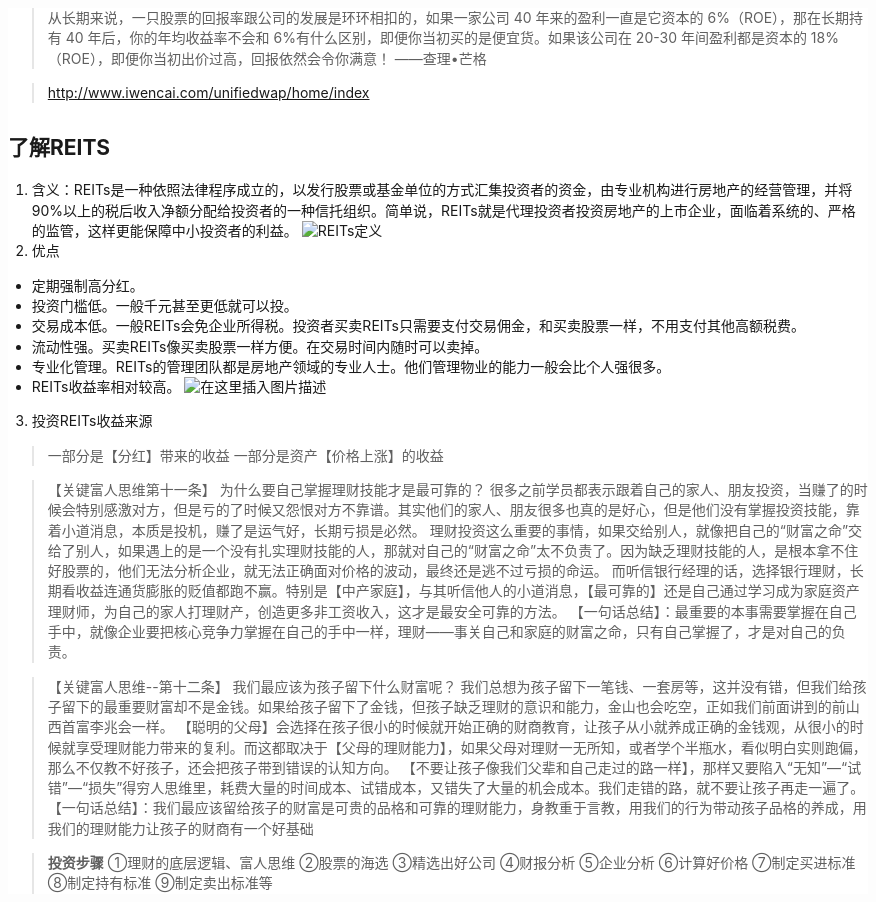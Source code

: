 >从长期来说，一只股票的回报率跟公司的发展是环环相扣的，如果一家公司 40 年来的盈利一直是它资本的 6%（ROE），那在长期持有 40 年后，你的年均收益率不会和 6%有什么区别，即便你当初买的是便宜货。如果该公司在 20-30 年间盈利都是资本的 18%（ROE），即便你当初出价过高，回报依然会令你满意！
>——查理•芒格

> http://www.iwencai.com/unifiedwap/home/index

## 了解REITS
1. 含义：REITs是一种依照法律程序成立的，以发行股票或基金单位的方式汇集投资者的资金，由专业机构进行房地产的经营管理，并将90%以上的税后收入净额分配给投资者的一种信托组织。简单说，REITs就是代理投资者投资房地产的上市企业，面临着系统的、严格的监管，这样更能保障中小投资者的利益。
![REITs定义](https://img-blog.csdnimg.cn/2021011420582171.png?x-oss-process=image/watermark,type_ZmFuZ3poZW5naGVpdGk,shadow_10,text_aHR0cHM6Ly9ibG9nLmNzZG4ubmV0L3FxXzQzMTAzNzA2,size_16,color_FFFFFF,t_70)
2. 优点
- 定期强制高分红。
- 投资门槛低。一般千元甚至更低就可以投。
- 交易成本低。一般REITs会免企业所得税。投资者买卖REITs只需要支付交易佣金，和买卖股票一样，不用支付其他高额税费。
- 流动性强。买卖REITs像买卖股票一样方便。在交易时间内随时可以卖掉。
- 专业化管理。REITs的管理团队都是房地产领域的专业人士。他们管理物业的能力一般会比个人强很多。
- REITs收益率相对较高。
![在这里插入图片描述](https://img-blog.csdnimg.cn/20210114210401640.png?x-oss-process=image/watermark,type_ZmFuZ3poZW5naGVpdGk,shadow_10,text_aHR0cHM6Ly9ibG9nLmNzZG4ubmV0L3FxXzQzMTAzNzA2,size_16,color_FFFFFF,t_70)
3. 投资REITs收益来源
>一部分是【分红】带来的收益
>一部分是资产【价格上涨】的收益

>【关键富人思维第十一条】
>为什么要自己掌握理财技能才是最可靠的？
>很多之前学员都表示跟着自己的家人、朋友投资，当赚了的时候会特别感激对方，但是亏的了时候又怨恨对方不靠谱。其实他们的家人、朋友很多也真的是好心，但是他们没有掌握投资技能，靠着小道消息，本质是投机，赚了是运气好，长期亏损是必然。
>理财投资这么重要的事情，如果交给别人，就像把自己的“财富之命”交给了别人，如果遇上的是一个没有扎实理财技能的人，那就对自己的“财富之命”太不负责了。因为缺乏理财技能的人，是根本拿不住好股票的，他们无法分析企业，就无法正确面对价格的波动，最终还是逃不过亏损的命运。
>而听信银行经理的话，选择银行理财，长期看收益连通货膨胀的贬值都跑不赢。特别是【中产家庭】，与其听信他人的小道消息，【最可靠的】还是自己通过学习成为家庭资产理财师，为自己的家人打理财产，创造更多非工资收入，这才是最安全可靠的方法。
>【一句话总结】：最重要的本事需要掌握在自己手中，就像企业要把核心竞争力掌握在自己的手中一样，理财——事关自己和家庭的财富之命，只有自己掌握了，才是对自己的负责。

>【关键富人思维--第十二条】
>我们最应该为孩子留下什么财富呢？
>我们总想为孩子留下一笔钱、一套房等，这并没有错，但我们给孩子留下的最重要财富却不是金钱。如果给孩子留下了金钱，但孩子缺乏理财的意识和能力，金山也会吃空，正如我们前面讲到的前山西首富李兆会一样。
>【聪明的父母】会选择在孩子很小的时候就开始正确的财商教育，让孩子从小就养成正确的金钱观，从很小的时候就享受理财能力带来的复利。而这都取决于【父母的理财能力】，如果父母对理财一无所知，或者学个半瓶水，看似明白实则跑偏，那么不仅教不好孩子，还会把孩子带到错误的认知方向。
>【不要让孩子像我们父辈和自己走过的路一样】，那样又要陷入“无知”—“试错”—“损失”得穷人思维里，耗费大量的时间成本、试错成本，又错失了大量的机会成本。我们走错的路，就不要让孩子再走一遍了。
>【一句话总结】：我们最应该留给孩子的财富是可贵的品格和可靠的理财能力，身教重于言教，用我们的行为带动孩子品格的养成，用我们的理财能力让孩子的财商有一个好基础

> **投资步骤**
> ①理财的底层逻辑、富人思维
> ②股票的海选
> ③精选出好公司
> ④财报分析
> ⑤企业分析
> ⑥计算好价格
> ⑦制定买进标准
> ⑧制定持有标准
> ⑨制定卖出标准等